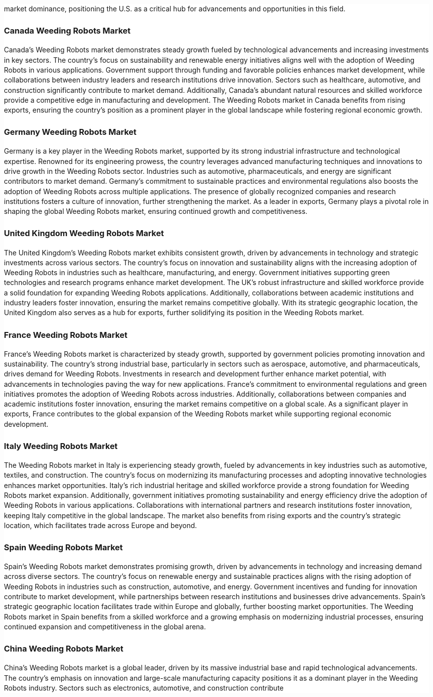 market dominance, positioning the U.S. as a critical hub for advancements and opportunities in this field.</p><h3>Canada Weeding Robots Market</h3><p>Canada&rsquo;s Weeding Robots market demonstrates steady growth fueled by technological advancements and increasing investments in key sectors. The country&rsquo;s focus on sustainability and renewable energy initiatives aligns well with the adoption of Weeding Robots in various applications. Government support through funding and favorable policies enhances market development, while collaborations between industry leaders and research institutions drive innovation. Sectors such as healthcare, automotive, and construction significantly contribute to market demand. Additionally, Canada&rsquo;s abundant natural resources and skilled workforce provide a competitive edge in manufacturing and development. The Weeding Robots market in Canada benefits from rising exports, ensuring the country&rsquo;s position as a prominent player in the global landscape while fostering regional economic growth.</p><h3>Germany Weeding Robots Market</h3><p>Germany is a key player in the Weeding Robots market, supported by its strong industrial infrastructure and technological expertise. Renowned for its engineering prowess, the country leverages advanced manufacturing techniques and innovations to drive growth in the Weeding Robots sector. Industries such as automotive, pharmaceuticals, and energy are significant contributors to market demand. Germany&rsquo;s commitment to sustainable practices and environmental regulations also boosts the adoption of Weeding Robots across multiple applications. The presence of globally recognized companies and research institutions fosters a culture of innovation, further strengthening the market. As a leader in exports, Germany plays a pivotal role in shaping the global Weeding Robots market, ensuring continued growth and competitiveness.</p><h3>United Kingdom Weeding Robots Market</h3><p>The United Kingdom&rsquo;s Weeding Robots market exhibits consistent growth, driven by advancements in technology and strategic investments across various sectors. The country&rsquo;s focus on innovation and sustainability aligns with the increasing adoption of Weeding Robots in industries such as healthcare, manufacturing, and energy. Government initiatives supporting green technologies and research programs enhance market development. The UK&rsquo;s robust infrastructure and skilled workforce provide a solid foundation for expanding Weeding Robots applications. Additionally, collaborations between academic institutions and industry leaders foster innovation, ensuring the market remains competitive globally. With its strategic geographic location, the United Kingdom also serves as a hub for exports, further solidifying its position in the Weeding Robots market.</p><h3>France Weeding Robots Market</h3><p>France&rsquo;s Weeding Robots market is characterized by steady growth, supported by government policies promoting innovation and sustainability. The country&rsquo;s strong industrial base, particularly in sectors such as aerospace, automotive, and pharmaceuticals, drives demand for Weeding Robots. Investments in research and development further enhance market potential, with advancements in technologies paving the way for new applications. France&rsquo;s commitment to environmental regulations and green initiatives promotes the adoption of Weeding Robots across industries. Additionally, collaborations between companies and academic institutions foster innovation, ensuring the market remains competitive on a global scale. As a significant player in exports, France contributes to the global expansion of the Weeding Robots market while supporting regional economic development.</p><h3>Italy Weeding Robots Market</h3><p>The Weeding Robots market in Italy is experiencing steady growth, fueled by advancements in key industries such as automotive, textiles, and construction. The country&rsquo;s focus on modernizing its manufacturing processes and adopting innovative technologies enhances market opportunities. Italy&rsquo;s rich industrial heritage and skilled workforce provide a strong foundation for Weeding Robots market expansion. Additionally, government initiatives promoting sustainability and energy efficiency drive the adoption of Weeding Robots in various applications. Collaborations with international partners and research institutions foster innovation, keeping Italy competitive in the global landscape. The market also benefits from rising exports and the country&rsquo;s strategic location, which facilitates trade across Europe and beyond.</p><h3>Spain Weeding Robots Market</h3><p>Spain&rsquo;s Weeding Robots market demonstrates promising growth, driven by advancements in technology and increasing demand across diverse sectors. The country&rsquo;s focus on renewable energy and sustainable practices aligns with the rising adoption of Weeding Robots in industries such as construction, automotive, and energy. Government incentives and funding for innovation contribute to market development, while partnerships between research institutions and businesses drive advancements. Spain&rsquo;s strategic geographic location facilitates trade within Europe and globally, further boosting market opportunities. The Weeding Robots market in Spain benefits from a skilled workforce and a growing emphasis on modernizing industrial processes, ensuring continued expansion and competitiveness in the global arena.</p><h3>China Weeding Robots Market</h3><p>China&rsquo;s Weeding Robots market is a global leader, driven by its massive industrial base and rapid technological advancements. The country&rsquo;s emphasis on innovation and large-scale manufacturing capacity positions it as a dominant player in the Weeding Robots industry. Sectors such as electronics, automotive, and construction contribute